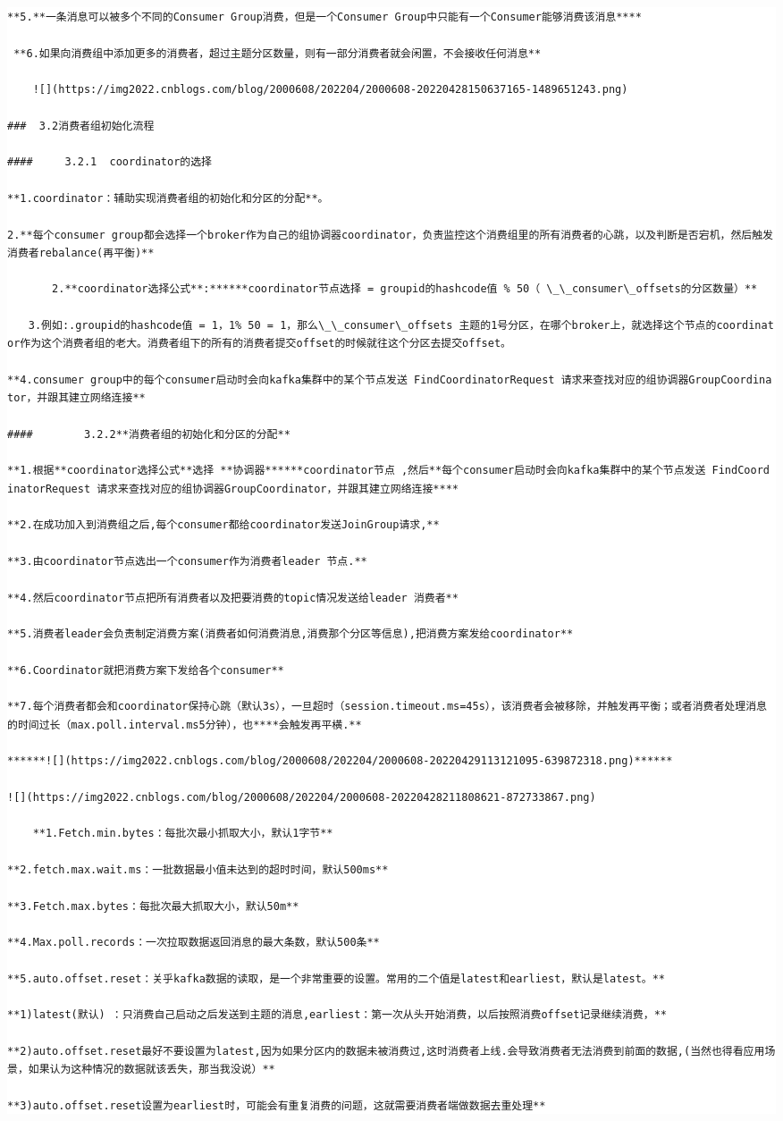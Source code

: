 ```plantuml
**5.**一条消息可以被多个不同的Consumer Group消费，但是一个Consumer Group中只能有一个Consumer能够消费该消息****

 **6.如果向消费组中添加更多的消费者，超过主题分区数量，则有一部分消费者就会闲置，不会接收任何消息**

    ![](https://img2022.cnblogs.com/blog/2000608/202204/2000608-20220428150637165-1489651243.png)

###  3.2消费者组初始化流程

####     3.2.1  coordinator的选择

**1.coordinator：辅助实现消费者组的初始化和分区的分配**。 

2.**每个consumer group都会选择一个broker作为自己的组协调器coordinator，负责监控这个消费组里的所有消费者的心跳，以及判断是否宕机，然后触发消费者rebalance(再平衡)**

       2.**coordinator选择公式**:******coordinator节点选择 = groupid的hashcode值 % 50（ \_\_consumer\_offsets的分区数量）**

　　3.例如:.groupid的hashcode值 = 1，1% 50 = 1，那么\_\_consumer\_offsets 主题的1号分区，在哪个broker上，就选择这个节点的coordinator作为这个消费者组的老大。消费者组下的所有的消费者提交offset的时候就往这个分区去提交offset。

**4.consumer group中的每个consumer启动时会向kafka集群中的某个节点发送 FindCoordinatorRequest 请求来查找对应的组协调器GroupCoordinator，并跟其建立网络连接**

####        3.2.2**消费者组的初始化和分区的分配**

**1.根据**coordinator选择公式**选择 **协调器******coordinator节点 ,然后**每个consumer启动时会向kafka集群中的某个节点发送 FindCoordinatorRequest 请求来查找对应的组协调器GroupCoordinator，并跟其建立网络连接****

**2.在成功加入到消费组之后,每个consumer都给coordinator发送JoinGroup请求,**

**3.由coordinator节点选出一个consumer作为消费者leader 节点.**

**4.然后coordinator节点把所有消费者以及把要消费的topic情况发送给leader 消费者**

**5.消费者leader会负责制定消费方案(消费者如何消费消息,消费那个分区等信息),把消费方案发给coordinator**

**6.Coordinator就把消费方案下发给各个consumer**

**7.每个消费者都会和coordinator保持心跳（默认3s），一旦超时（session.timeout.ms=45s），该消费者会被移除，并触发再平衡；或者消费者处理消息的时间过长（max.poll.interval.ms5分钟），也****会触发再平横.**

******![](https://img2022.cnblogs.com/blog/2000608/202204/2000608-20220429113121095-639872318.png)******

![](https://img2022.cnblogs.com/blog/2000608/202204/2000608-20220428211808621-872733867.png)

    **1.Fetch.min.bytes：每批次最小抓取大小，默认1字节**

**2.fetch.max.wait.ms：一批数据最小值未达到的超时时间，默认500ms**

**3.Fetch.max.bytes：每批次最大抓取大小，默认50m**

**4.Max.poll.records：一次拉取数据返回消息的最大条数，默认500条**

**5.auto.offset.reset：关乎kafka数据的读取，是一个非常重要的设置。常用的二个值是latest和earliest，默认是latest。** 

**1)latest(默认) ：只消费自己启动之后发送到主题的消息,earliest：第一次从头开始消费，以后按照消费offset记录继续消费，**

**2)auto.offset.reset最好不要设置为latest,因为如果分区内的数据未被消费过,这时消费者上线.会导致消费者无法消费到前面的数据,(当然也得看应用场景，如果认为这种情况的数据就该丢失，那当我没说）**

**3)auto.offset.reset设置为earliest时，可能会有重复消费的问题，这就需要消费者端做数据去重处理**
```